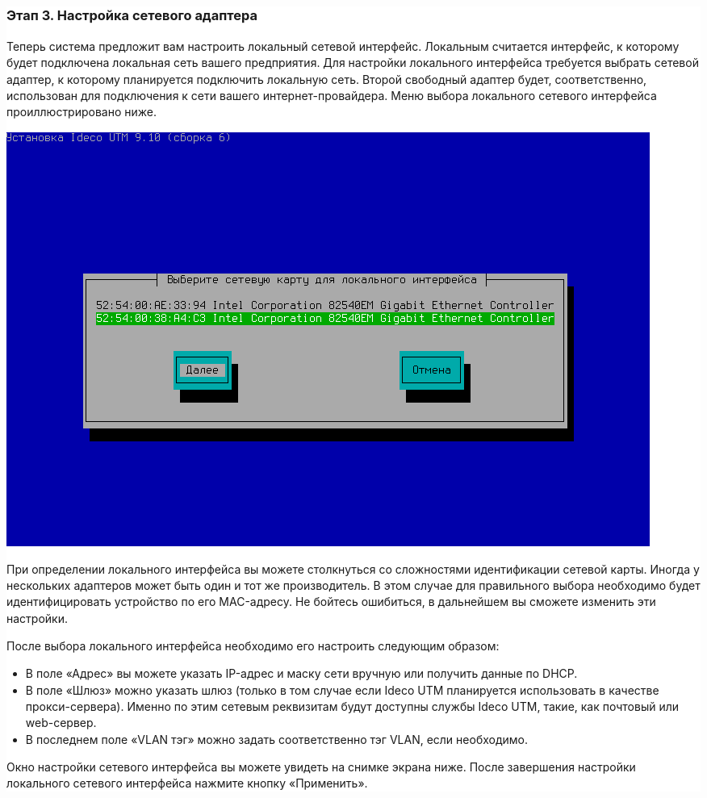 ### Этап 3. Настройка сетевого адаптера

Теперь система предложит вам настроить локальный сетевой интерфейс. Локальным считается интерфейс, к которому будет подключена локальная сеть вашего предприятия. Для настройки локального интерфейса требуется выбрать сетевой адаптер, к которому планируется подключить локальную сеть. Второй свободный адаптер будет, соответственно, использован для подключения к сети вашего интернет-провайдера. Меню выбора локального сетевого интерфейса проиллюстрировано ниже.

![](.gitbook/assets/установка7.png)

При определении локального интерфейса вы можете столкнуться со сложностями идентификации сетевой карты. Иногда у нескольких адаптеров может быть один и тот же производитель. В этом случае для правильного выбора необходимо будет идентифицировать устройство по его MAC-адресу. Не бойтесь ошибиться, в дальнейшем вы сможете изменить эти настройки.

После выбора локального интерфейса необходимо его настроить следующим образом:

* В поле «Адрес» вы можете указать IP-адрес и маску сети вручную или получить данные по DHCP. 
* В поле «Шлюз» можно указать шлюз \(только в том случае если Ideco UTM планируется использовать в качестве прокси-сервера\). Именно по этим сетевым реквизитам будут доступны службы Ideco UTM,  такие, как почтовый или web-сервер. 
* В последнем поле «VLAN тэг» можно задать соответственно тэг VLAN, если необходимо. 

Окно настройки сетевого интерфейса вы можете увидеть на снимке экрана ниже. После завершения настройки локального сетевого интерфейса нажмите кнопку «Применить».

